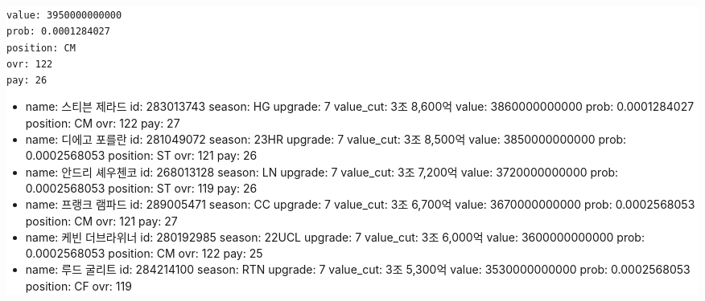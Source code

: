     value: 3950000000000
    prob: 0.0001284027
    position: CM
    ovr: 122
    pay: 26
  - name: 스티븐 제라드
    id: 283013743
    season: HG
    upgrade: 7
    value_cut: 3조 8,600억
    value: 3860000000000
    prob: 0.0001284027
    position: CM
    ovr: 122
    pay: 27
  - name: 디에고 포를란
    id: 281049072
    season: 23HR
    upgrade: 7
    value_cut: 3조 8,500억
    value: 3850000000000
    prob: 0.0002568053
    position: ST
    ovr: 121
    pay: 26
  - name: 안드리 셰우첸코
    id: 268013128
    season: LN
    upgrade: 7
    value_cut: 3조 7,200억
    value: 3720000000000
    prob: 0.0002568053
    position: ST
    ovr: 119
    pay: 26
  - name: 프랭크 램파드
    id: 289005471
    season: CC
    upgrade: 7
    value_cut: 3조 6,700억
    value: 3670000000000
    prob: 0.0002568053
    position: CM
    ovr: 121
    pay: 27
  - name: 케빈 더브라위너
    id: 280192985
    season: 22UCL
    upgrade: 7
    value_cut: 3조 6,000억
    value: 3600000000000
    prob: 0.0002568053
    position: CM
    ovr: 122
    pay: 25
  - name: 루드 굴리트
    id: 284214100
    season: RTN
    upgrade: 7
    value_cut: 3조 5,300억
    value: 3530000000000
    prob: 0.0002568053
    position: CF
    ovr: 119